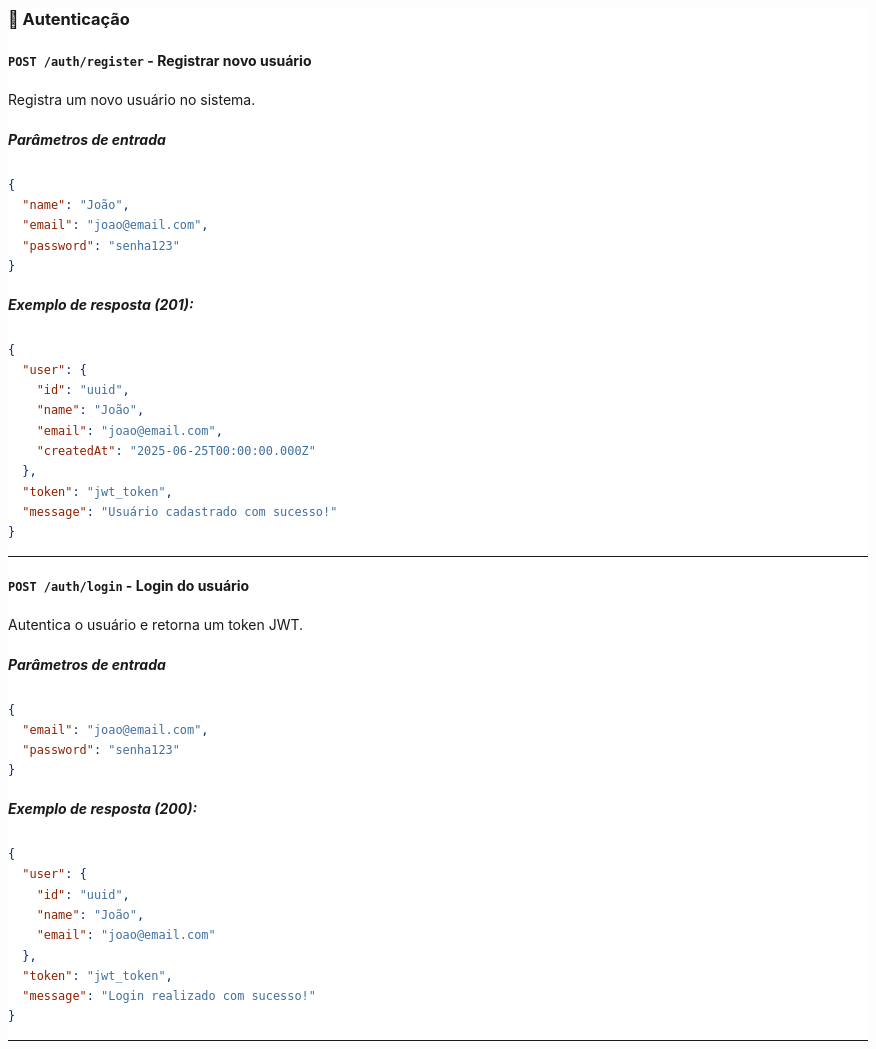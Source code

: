### 🔐 Autenticação

#### `POST /auth/register` - Registrar novo usuário

Registra um novo usuário no sistema.

##### Parâmetros de entrada

```json
{
  "name": "João",
  "email": "joao@email.com",
  "password": "senha123"
}
```

##### Exemplo de resposta (201):

```json
{
  "user": {
    "id": "uuid",
    "name": "João",
    "email": "joao@email.com",
    "createdAt": "2025-06-25T00:00:00.000Z"
  },
  "token": "jwt_token",
  "message": "Usuário cadastrado com sucesso!"
}
```

---

#### `POST /auth/login` - Login do usuário

Autentica o usuário e retorna um token JWT.

##### Parâmetros de entrada

```json
{
  "email": "joao@email.com",
  "password": "senha123"
}
```

##### Exemplo de resposta (200):

```json
{
  "user": {
    "id": "uuid",
    "name": "João",
    "email": "joao@email.com"
  },
  "token": "jwt_token",
  "message": "Login realizado com sucesso!"
}
```

---